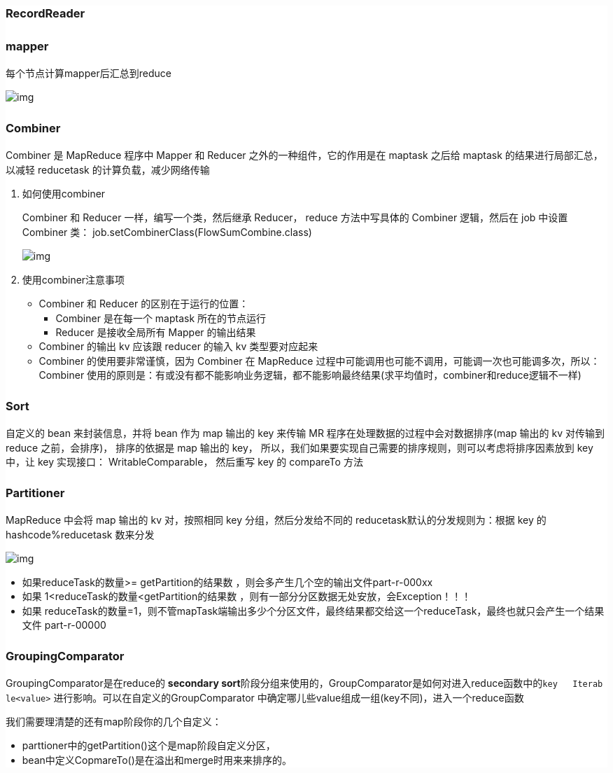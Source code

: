 ### RecordReader

### mapper

每个节点计算mapper后汇总到reduce

![img](https://images2015.cnblogs.com/blog/1122015/201704/1122015-20170414111120361-919366924.png)

### Combiner

Combiner 是 MapReduce 程序中 Mapper 和 Reducer 之外的一种组件，它的作用是在 maptask 之后给 maptask 的结果进行局部汇总，以减轻 reducetask 的计算负载，减少网络传输

1. 如何使用combiner

   Combiner 和 Reducer 一样，编写一个类，然后继承 Reducer， reduce 方法中写具体的 Combiner 逻辑，然后在 job 中设置 Combiner 类： job.setCombinerClass(FlowSumCombine.class)

   ![img](https://images2015.cnblogs.com/blog/1122015/201704/1122015-20170417112259149-15579715.png)

2. 使用combiner注意事项  

   - Combiner 和 Reducer 的区别在于运行的位置：
     - Combiner 是在每一个 maptask 所在的节点运行
     - Reducer 是接收全局所有 Mapper 的输出结果
   - Combiner 的输出 kv 应该跟 reducer 的输入 kv 类型要对应起来
   - Combiner 的使用要非常谨慎，因为 Combiner 在 MapReduce 过程中可能调用也可能不调用，可能调一次也可能调多次，所以： Combiner 使用的原则是：有或没有都不能影响业务逻辑，都不能影响最终结果(求平均值时，combiner和reduce逻辑不一样)

### Sort

自定义的 bean 来封装信息，并将 bean 作为 map 输出的 key 来传输 MR 程序在处理数据的过程中会对数据排序(map 输出的 kv 对传输到 reduce 之前，会排序)， 排序的依据是 map 输出的 key， 所以，我们如果要实现自己需要的排序规则，则可以考虑将排序因素放到 key 中，让 key 实现接口： WritableComparable， 然后重写 key 的 compareTo 方法

### Partitioner

MapReduce 中会将 map 输出的 kv 对，按照相同 key 分组，然后分发给不同的 reducetask默认的分发规则为：根据 key 的 hashcode%reducetask 数来分发

![img](https://images2015.cnblogs.com/blog/1122015/201704/1122015-20170417151634243-560530713.png)

- 如果reduceTask的数量>= getPartition的结果数  ，则会多产生几个空的输出文件part-r-000xx
- 如果 1<reduceTask的数量<getPartition的结果数 ，则有一部分分区数据无处安放，会Exception！！！
- 如果 reduceTask的数量=1，则不管mapTask端输出多少个分区文件，最终结果都交给这一个reduceTask，最终也就只会产生一个结果文件 part-r-00000

### GroupingComparator

GroupingComparator是在reduce的 **secondary sort**阶段分组来使用的，GroupComparator是如何对进入reduce函数中的`key   Iterable<value>` 进行影响。可以在自定义的GroupComparator 中确定哪儿些value组成一组(key不同)，进入一个reduce函数

我们需要理清楚的还有map阶段你的几个自定义：

- parttioner中的getPartition()这个是map阶段自定义分区，
- bean中定义CopmareTo()是在溢出和merge时用来来排序的。
